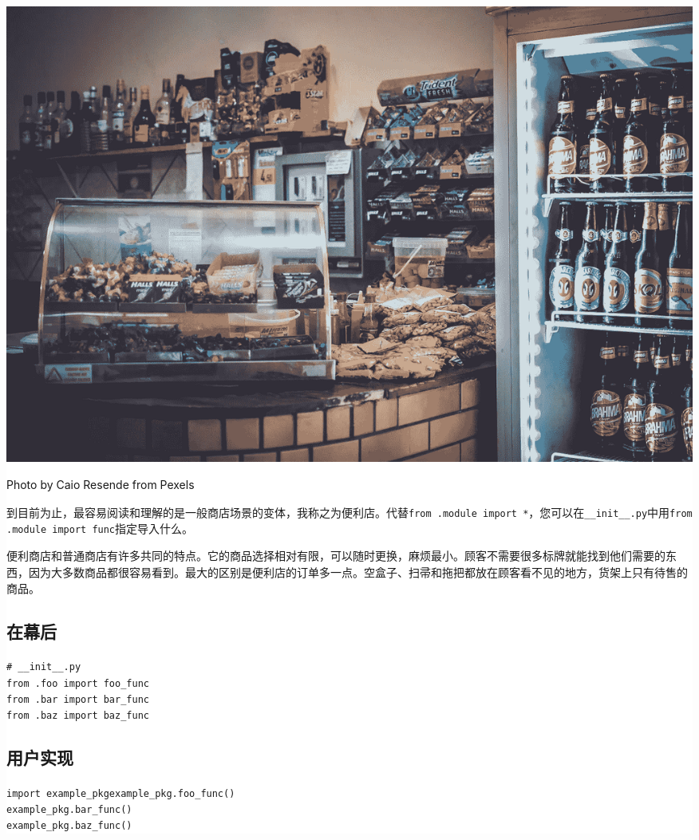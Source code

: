 ![](img/47b7f006d95e2d32aa4cffc426bcc0cb.png)

Photo by Caio Resende from Pexels

到目前为止，最容易阅读和理解的是一般商店场景的变体，我称之为便利店。代替`from .module import *`，您可以在`__init__.py`中用`from .module import func`指定导入什么。

便利商店和普通商店有许多共同的特点。它的商品选择相对有限，可以随时更换，麻烦最小。顾客不需要很多标牌就能找到他们需要的东西，因为大多数商品都很容易看到。最大的区别是便利店的订单多一点。空盒子、扫帚和拖把都放在顾客看不见的地方，货架上只有待售的商品。

## 在幕后

```
# __init__.py
from .foo import foo_func
from .bar import bar_func
from .baz import baz_func
```

## 用户实现

```
import example_pkgexample_pkg.foo_func()
example_pkg.bar_func()
example_pkg.baz_func()
```
